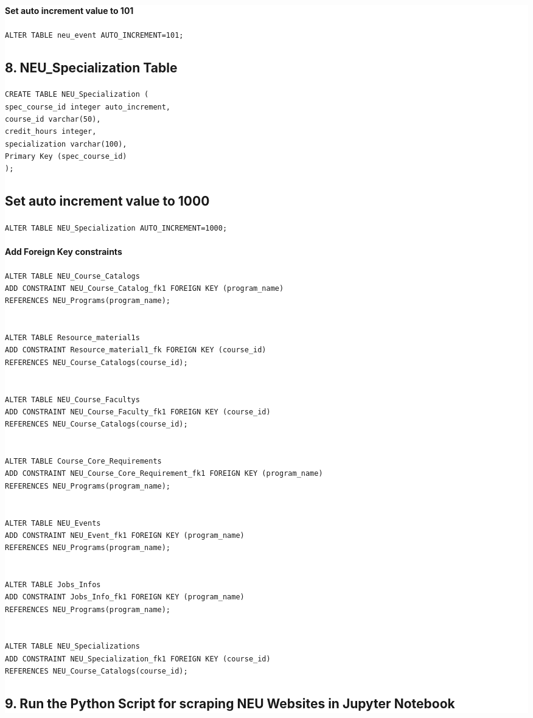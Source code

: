 #### Set auto increment value to 101

	ALTER TABLE neu_event AUTO_INCREMENT=101;
	
	
## 8. NEU_Specialization Table

	CREATE TABLE NEU_Specialization (
	spec_course_id integer auto_increment,
	course_id varchar(50),
	credit_hours integer,
	specialization varchar(100),
	Primary Key (spec_course_id)
	);

## Set auto increment value to 1000

	ALTER TABLE NEU_Specialization AUTO_INCREMENT=1000;


#### Add Foreign Key constraints


	ALTER TABLE NEU_Course_Catalogs
	ADD CONSTRAINT NEU_Course_Catalog_fk1 FOREIGN KEY (program_name)	
	REFERENCES NEU_Programs(program_name);


	ALTER TABLE Resource_material1s
	ADD CONSTRAINT Resource_material1_fk FOREIGN KEY (course_id)
	REFERENCES NEU_Course_Catalogs(course_id);


	ALTER TABLE NEU_Course_Facultys
	ADD CONSTRAINT NEU_Course_Faculty_fk1 FOREIGN KEY (course_id)
	REFERENCES NEU_Course_Catalogs(course_id);
	

	ALTER TABLE Course_Core_Requirements
	ADD CONSTRAINT NEU_Course_Core_Requirement_fk1 FOREIGN KEY (program_name)
	REFERENCES NEU_Programs(program_name);
	

	ALTER TABLE NEU_Events
	ADD CONSTRAINT NEU_Event_fk1 FOREIGN KEY (program_name)
	REFERENCES NEU_Programs(program_name);
	
	
	ALTER TABLE Jobs_Infos
	ADD CONSTRAINT Jobs_Info_fk1 FOREIGN KEY (program_name)
	REFERENCES NEU_Programs(program_name);
	
	
	ALTER TABLE NEU_Specializations
	ADD CONSTRAINT NEU_Specialization_fk1 FOREIGN KEY (course_id)
	REFERENCES NEU_Course_Catalogs(course_id);

## 9. Run the Python Script for scraping NEU Websites in Jupyter Notebook
